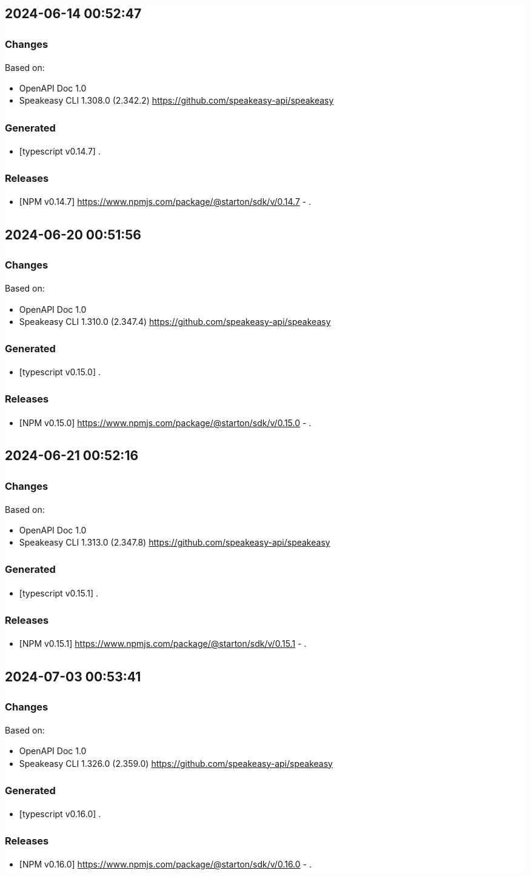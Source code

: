 ## 2024-06-14 00:52:47
### Changes
Based on:
- OpenAPI Doc 1.0 
- Speakeasy CLI 1.308.0 (2.342.2) https://github.com/speakeasy-api/speakeasy
### Generated
- [typescript v0.14.7] .
### Releases
- [NPM v0.14.7] https://www.npmjs.com/package/@starton/sdk/v/0.14.7 - .

## 2024-06-20 00:51:56
### Changes
Based on:
- OpenAPI Doc 1.0 
- Speakeasy CLI 1.310.0 (2.347.4) https://github.com/speakeasy-api/speakeasy
### Generated
- [typescript v0.15.0] .
### Releases
- [NPM v0.15.0] https://www.npmjs.com/package/@starton/sdk/v/0.15.0 - .

## 2024-06-21 00:52:16
### Changes
Based on:
- OpenAPI Doc 1.0 
- Speakeasy CLI 1.313.0 (2.347.8) https://github.com/speakeasy-api/speakeasy
### Generated
- [typescript v0.15.1] .
### Releases
- [NPM v0.15.1] https://www.npmjs.com/package/@starton/sdk/v/0.15.1 - .

## 2024-07-03 00:53:41
### Changes
Based on:
- OpenAPI Doc 1.0 
- Speakeasy CLI 1.326.0 (2.359.0) https://github.com/speakeasy-api/speakeasy
### Generated
- [typescript v0.16.0] .
### Releases
- [NPM v0.16.0] https://www.npmjs.com/package/@starton/sdk/v/0.16.0 - .

